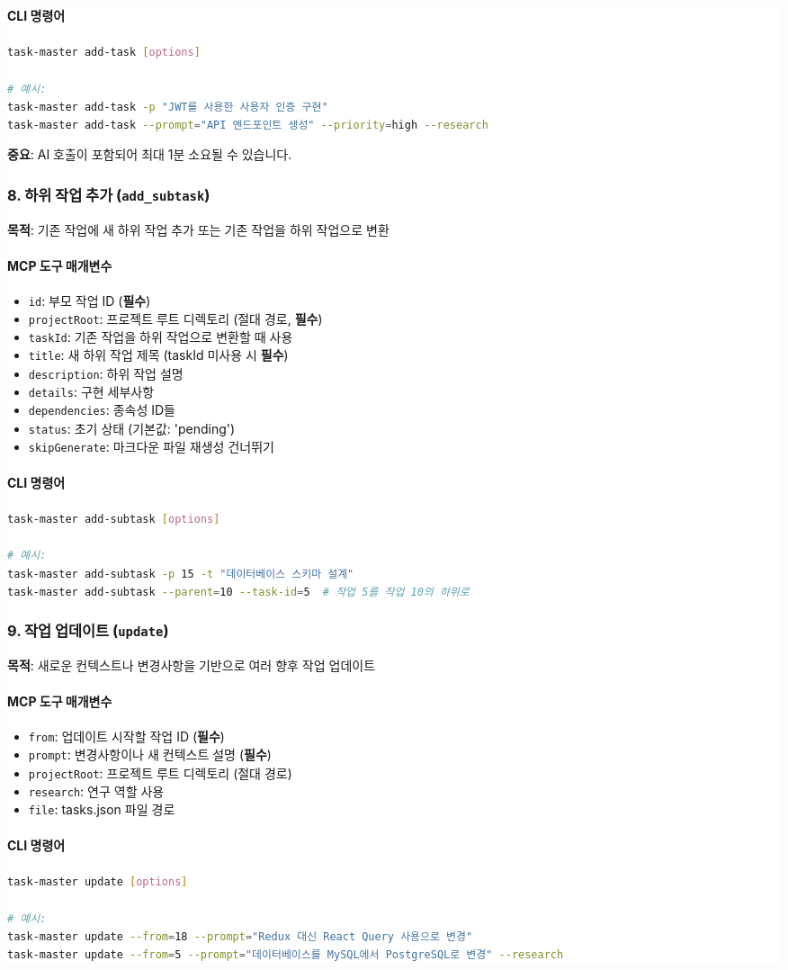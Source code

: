 #### CLI 명령어
```bash
task-master add-task [options]

# 예시:
task-master add-task -p "JWT를 사용한 사용자 인증 구현"
task-master add-task --prompt="API 엔드포인트 생성" --priority=high --research
```

**중요**: AI 호출이 포함되어 최대 1분 소요될 수 있습니다.

### 8. 하위 작업 추가 (`add_subtask`)

**목적**: 기존 작업에 새 하위 작업 추가 또는 기존 작업을 하위 작업으로 변환

#### MCP 도구 매개변수
- `id`: 부모 작업 ID (**필수**)
- `projectRoot`: 프로젝트 루트 디렉토리 (절대 경로, **필수**)
- `taskId`: 기존 작업을 하위 작업으로 변환할 때 사용
- `title`: 새 하위 작업 제목 (taskId 미사용 시 **필수**)
- `description`: 하위 작업 설명
- `details`: 구현 세부사항
- `dependencies`: 종속성 ID들
- `status`: 초기 상태 (기본값: 'pending')
- `skipGenerate`: 마크다운 파일 재생성 건너뛰기

#### CLI 명령어
```bash
task-master add-subtask [options]

# 예시:
task-master add-subtask -p 15 -t "데이터베이스 스키마 설계"
task-master add-subtask --parent=10 --task-id=5  # 작업 5를 작업 10의 하위로
```

### 9. 작업 업데이트 (`update`)

**목적**: 새로운 컨텍스트나 변경사항을 기반으로 여러 향후 작업 업데이트

#### MCP 도구 매개변수
- `from`: 업데이트 시작할 작업 ID (**필수**)
- `prompt`: 변경사항이나 새 컨텍스트 설명 (**필수**)
- `projectRoot`: 프로젝트 루트 디렉토리 (절대 경로)
- `research`: 연구 역할 사용
- `file`: tasks.json 파일 경로

#### CLI 명령어
```bash
task-master update [options]

# 예시:
task-master update --from=18 --prompt="Redux 대신 React Query 사용으로 변경"
task-master update --from=5 --prompt="데이터베이스를 MySQL에서 PostgreSQL로 변경" --research
```
